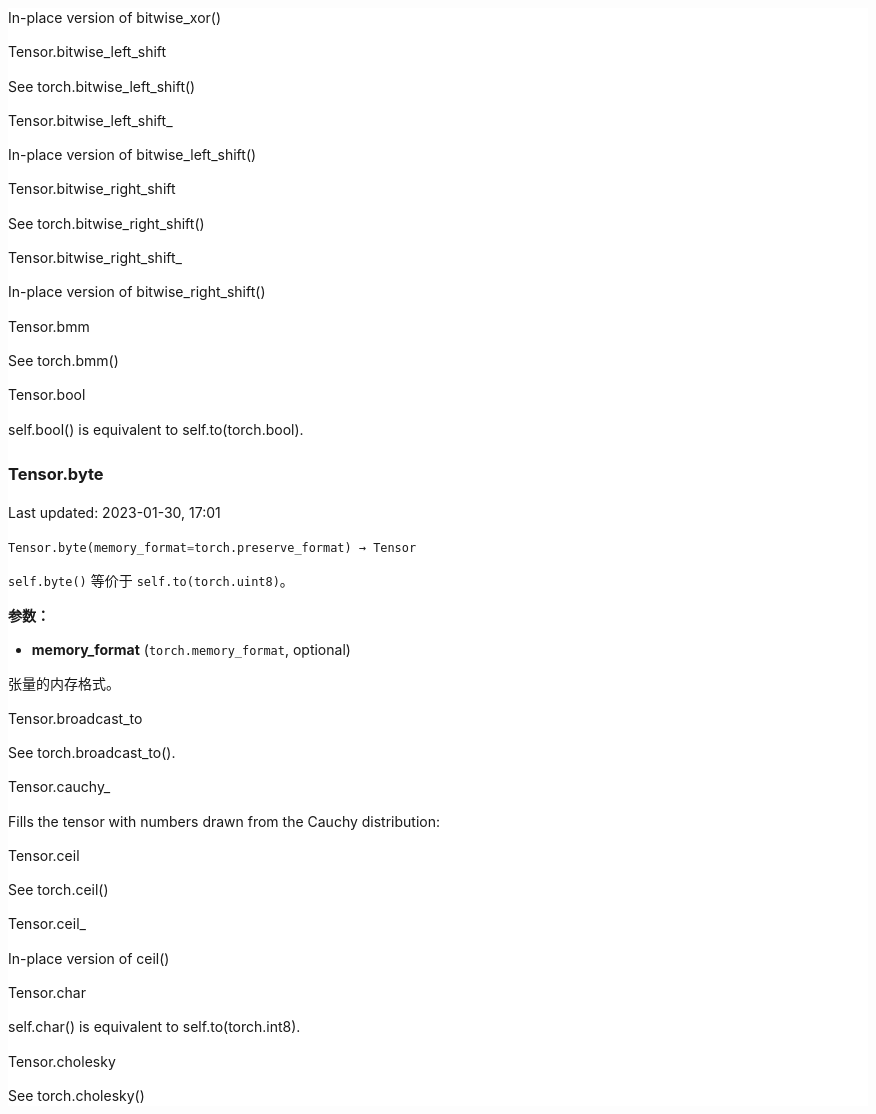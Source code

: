 In-place version of bitwise_xor()

Tensor.bitwise_left_shift

See torch.bitwise_left_shift()

Tensor.bitwise_left_shift_

In-place version of bitwise_left_shift()

Tensor.bitwise_right_shift

See torch.bitwise_right_shift()

Tensor.bitwise_right_shift_

In-place version of bitwise_right_shift()

Tensor.bmm

See torch.bmm()

Tensor.bool

self.bool() is equivalent to self.to(torch.bool).

### Tensor.byte

Last updated: 2023-01-30, 17:01

```python
Tensor.byte(memory_format=torch.preserve_format) → Tensor
```

`self.byte()` 等价于 `self.to(torch.uint8)`。

**参数：**

- **memory_format** (`torch.memory_format`, optional)

张量的内存格式。

Tensor.broadcast_to

See torch.broadcast_to().

Tensor.cauchy_

Fills the tensor with numbers drawn from the Cauchy distribution:

Tensor.ceil

See torch.ceil()

Tensor.ceil_

In-place version of ceil()

Tensor.char

self.char() is equivalent to self.to(torch.int8).

Tensor.cholesky

See torch.cholesky()
